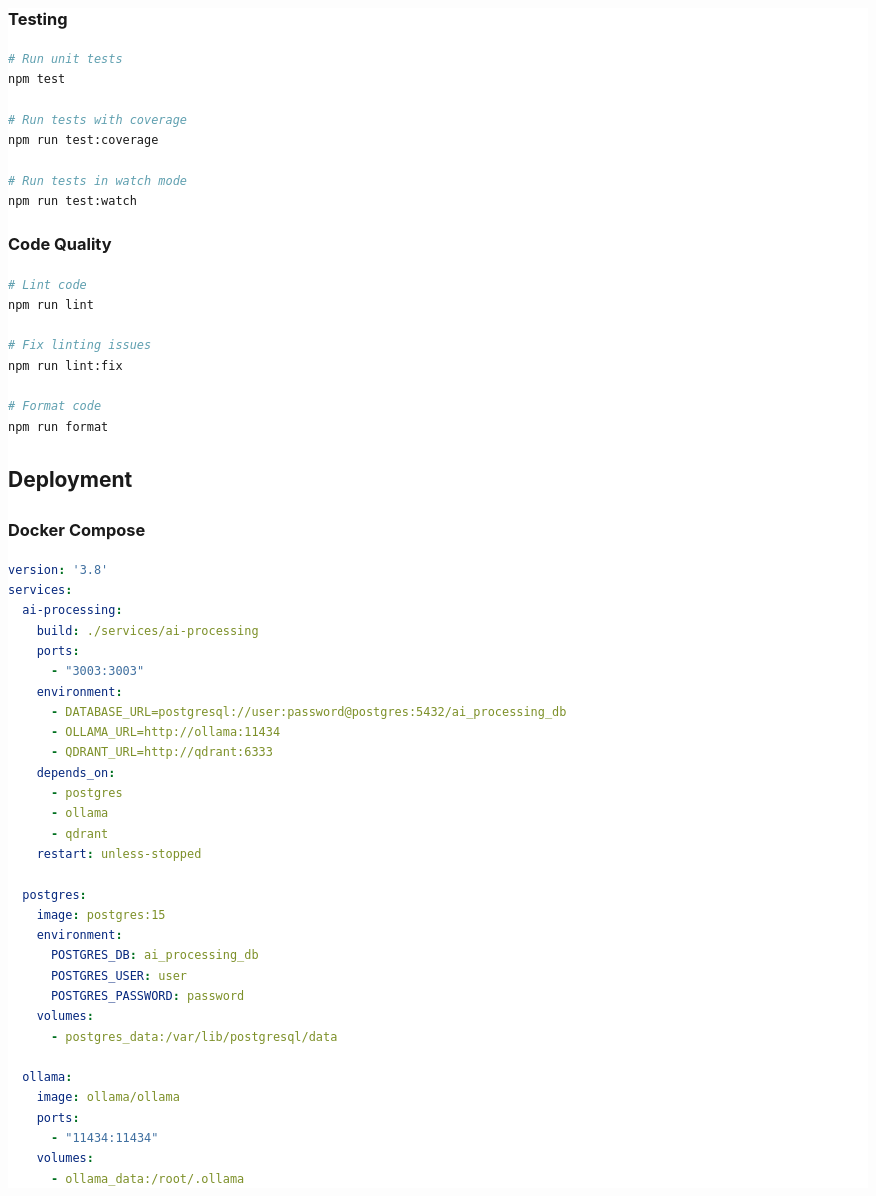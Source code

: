 ```
```

### Testing

```bash
# Run unit tests
npm test

# Run tests with coverage
npm run test:coverage

# Run tests in watch mode
npm run test:watch
```

### Code Quality

```bash
# Lint code
npm run lint

# Fix linting issues
npm run lint:fix

# Format code
npm run format
```

## Deployment

### Docker Compose

```yaml
version: '3.8'
services:
  ai-processing:
    build: ./services/ai-processing
    ports:
      - "3003:3003"
    environment:
      - DATABASE_URL=postgresql://user:password@postgres:5432/ai_processing_db
      - OLLAMA_URL=http://ollama:11434
      - QDRANT_URL=http://qdrant:6333
    depends_on:
      - postgres
      - ollama
      - qdrant
    restart: unless-stopped

  postgres:
    image: postgres:15
    environment:
      POSTGRES_DB: ai_processing_db
      POSTGRES_USER: user
      POSTGRES_PASSWORD: password
    volumes:
      - postgres_data:/var/lib/postgresql/data

  ollama:
    image: ollama/ollama
    ports:
      - "11434:11434"
    volumes:
      - ollama_data:/root/.ollama
```